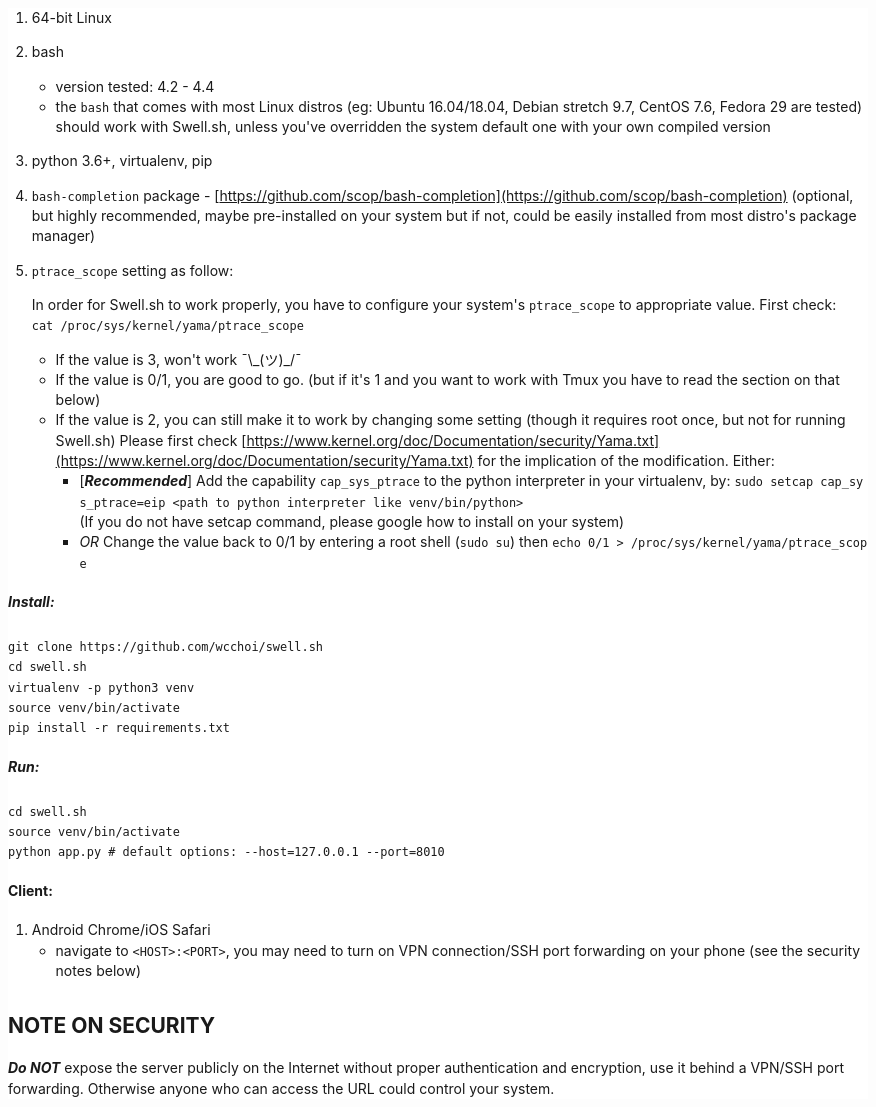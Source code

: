 1. 64-bit Linux
1. bash
    - version tested: 4.2 - 4.4
    - the `bash` that comes with most Linux distros (eg: Ubuntu 16.04/18.04, Debian stretch 9.7, CentOS 7.6, Fedora 29 are tested) should work with Swell.sh, unless you've overridden the system default one with your own compiled version
1. python 3.6+, virtualenv, pip
1. `bash-completion` package - [https://github.com/scop/bash-completion](https://github.com/scop/bash-completion) (optional, but highly recommended, maybe pre-installed on your system but if not, could be easily installed from most distro's package manager)
1. `ptrace_scope` setting as follow:

    In order for Swell.sh to work properly, you have to configure your system's `ptrace_scope` to appropriate value. First check:  
    `cat /proc/sys/kernel/yama/ptrace_scope`  
    - If the value is 3, won't work ¯\\\_(ツ)\_/¯
    - If the value is 0/1, you are good to go. (but if it's 1 and you want to work with Tmux you have to read the section on that below)
    - If the value is 2, you can still make it to work by changing some setting (though it requires root once, but not for running Swell.sh) Please first check [https://www.kernel.org/doc/Documentation/security/Yama.txt](https://www.kernel.org/doc/Documentation/security/Yama.txt) for the implication of the modification. Either:
        - [***Recommended***] Add the capability `cap_sys_ptrace` to the python interpreter in your virtualenv, by:
        `sudo setcap cap_sys_ptrace=eip <path to python interpreter like venv/bin/python>`  
        (If you do not have setcap command, please google how to install on your system)
        - _OR_ Change the value back to 0/1 by entering a root shell (`sudo su`) then `echo 0/1 > /proc/sys/kernel/yama/ptrace_scope`

##### Install:
    git clone https://github.com/wcchoi/swell.sh
    cd swell.sh
    virtualenv -p python3 venv
    source venv/bin/activate
    pip install -r requirements.txt

##### Run:
    cd swell.sh
    source venv/bin/activate
    python app.py # default options: --host=127.0.0.1 --port=8010

#### Client:
1. Android Chrome/iOS Safari
    - navigate to `<HOST>:<PORT>`, you may need to turn on VPN connection/SSH port forwarding on your phone (see the security notes below)

## NOTE ON SECURITY

***Do NOT*** expose the server publicly on the Internet without proper authentication and encryption, use it behind a VPN/SSH port forwarding. Otherwise anyone who can access the URL could control your system.
